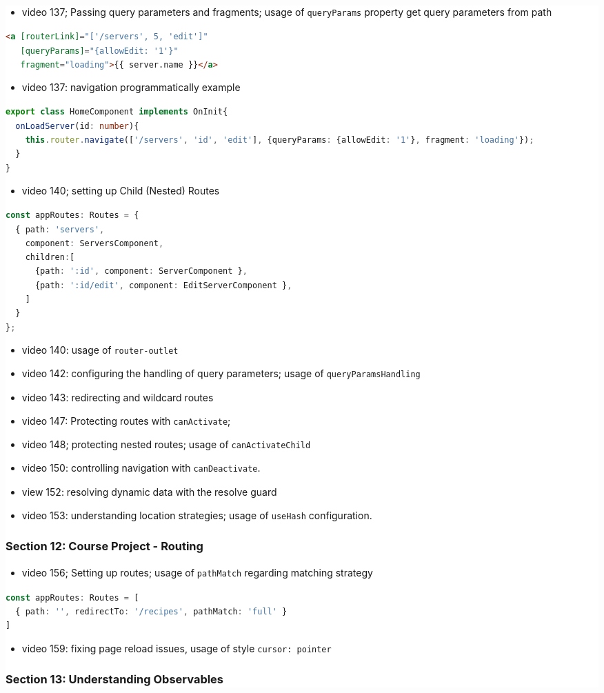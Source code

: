 ```typescript
```

- video 137; Passing query parameters and fragments; usage of `queryParams` property get query parameters from path

```html
<a [routerLink]="['/servers', 5, 'edit']"
   [queryParams]="{allowEdit: '1'}"
   fragment="loading">{{ server.name }}</a>
```

- video 137: navigation programmatically example

```typescript
export class HomeComponent implements OnInit{
  onLoadServer(id: number){
    this.router.navigate(['/servers', 'id', 'edit'], {queryParams: {allowEdit: '1'}, fragment: 'loading'});
  }
}
```

- video 140; setting up Child (Nested) Routes
```typescript
const appRoutes: Routes = {
  { path: 'servers',
    component: ServersComponent,
    children:[
      {path: ':id', component: ServerComponent },
      {path: ':id/edit', component: EditServerComponent },
    ]
  }
};
```

- video 140: usage of `router-outlet`

- video 142: configuring the handling of query parameters; usage of `queryParamsHandling`

- video 143: redirecting and wildcard routes

- video 147: Protecting routes with `canActivate`;
- video 148; protecting nested routes; usage of `canActivateChild`

- video 150: controlling navigation with `canDeactivate`.

- view 152: resolving dynamic data with the resolve guard

- video 153: understanding location strategies; usage of `useHash` configuration.

### Section 12: Course Project - Routing

- video 156; Setting up routes; usage of `pathMatch` regarding matching strategy
```typescript
const appRoutes: Routes = [
  { path: '', redirectTo: '/recipes', pathMatch: 'full' }
]
```
- video 159: fixing page reload issues, usage of style `cursor: pointer`
### Section 13: Understanding Observables
